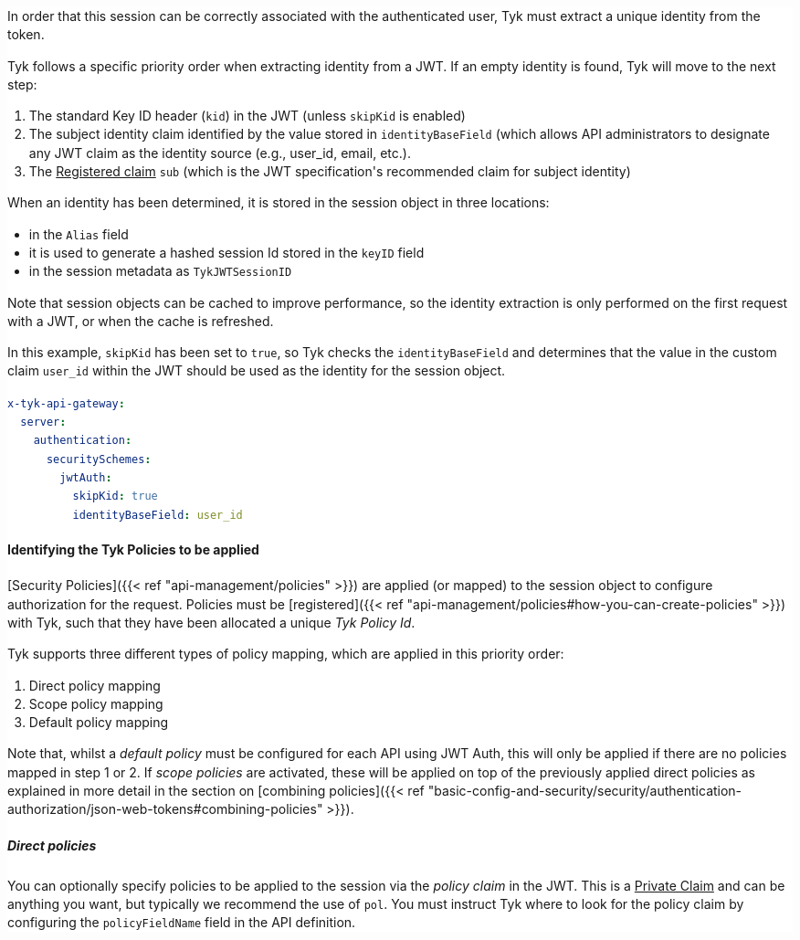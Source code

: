 In order that this session can be correctly associated with the authenticated user, Tyk must extract a unique identity from the token.

Tyk follows a specific priority order when extracting identity from a JWT. If an empty identity is found, Tyk will move to the next step:

1. The standard Key ID header (`kid`) in the JWT (unless `skipKid` is enabled)
2. The subject identity claim identified by the value stored in `identityBaseField` (which allows API administrators to designate any JWT claim as the identity source (e.g., user_id, email, etc.).
3. The [Registered claim](https://datatracker.ietf.org/doc/html/rfc7519#section-4.1.2") `sub` (which is the JWT specification's recommended claim for subject identity)

When an identity has been determined, it is stored in the session object in three locations:
- in the `Alias` field
- it is used to generate a hashed session Id stored in the `keyID` field
- in the session metadata as `TykJWTSessionID`

Note that session objects can be cached to improve performance, so the identity extraction is only performed on the first request with a JWT, or when the cache is refreshed.

In this example, `skipKid` has been set to `true`, so Tyk checks the `identityBaseField` and determines that the value in the custom claim `user_id` within the JWT should be used as the identity for the session object.

```yaml
x-tyk-api-gateway:
  server:
    authentication:
      securitySchemes:
        jwtAuth:
          skipKid: true
          identityBaseField: user_id
```

#### Identifying the Tyk Policies to be applied

[Security Policies]({{< ref "api-management/policies" >}}) are applied (or mapped) to the session object to configure authorization for the request. Policies must be [registered]({{< ref "api-management/policies#how-you-can-create-policies" >}}) with Tyk, such that they have been allocated a unique *Tyk Policy Id*.

Tyk supports three different types of policy mapping, which are applied in this priority order:

1. Direct policy mapping
2. Scope policy mapping
3. Default policy mapping

Note that, whilst a *default policy* must be configured for each API using JWT Auth, this will only be applied if there are no policies mapped in step 1 or 2. If *scope policies* are activated, these will be applied on top of the previously applied direct policies as explained in more detail in the section on [combining policies]({{< ref "basic-config-and-security/security/authentication-authorization/json-web-tokens#combining-policies" >}}).

##### Direct policies

You can optionally specify policies to be applied to the session via the *policy claim* in the JWT. This is a [Private Claim](https://datatracker.ietf.org/doc/html/rfc7519#section-4.3) and can be anything you want, but typically we recommend the use of `pol`. You must instruct Tyk where to look for the policy claim by configuring the `policyFieldName` field in the API definition.
